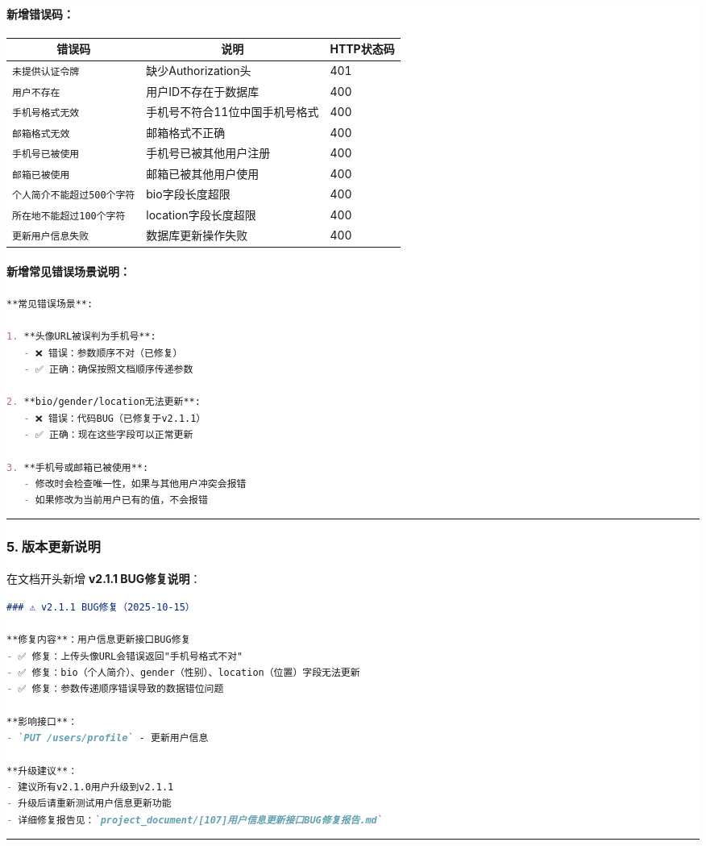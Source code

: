 #### 新增错误码：

| 错误码 | 说明 | HTTP状态码 |
|--------|------|------------|
| `未提供认证令牌` | 缺少Authorization头 | 401 |
| `用户不存在` | 用户ID不存在于数据库 | 400 |
| `手机号格式无效` | 手机号不符合11位中国手机号格式 | 400 |
| `邮箱格式无效` | 邮箱格式不正确 | 400 |
| `手机号已被使用` | 手机号已被其他用户注册 | 400 |
| `邮箱已被使用` | 邮箱已被其他用户使用 | 400 |
| `个人简介不能超过500个字符` | bio字段长度超限 | 400 |
| `所在地不能超过100个字符` | location字段长度超限 | 400 |
| `更新用户信息失败` | 数据库更新操作失败 | 400 |

#### 新增常见错误场景说明：

```markdown
**常见错误场景**:

1. **头像URL被误判为手机号**: 
   - ❌ 错误：参数顺序不对（已修复）
   - ✅ 正确：确保按照文档顺序传递参数

2. **bio/gender/location无法更新**:
   - ❌ 错误：代码BUG（已修复于v2.1.1）
   - ✅ 正确：现在这些字段可以正常更新

3. **手机号或邮箱已被使用**:
   - 修改时会检查唯一性，如果与其他用户冲突会报错
   - 如果修改为当前用户已有的值，不会报错
```

---

### 5. 版本更新说明

在文档开头新增 **v2.1.1 BUG修复说明**：

```markdown
### ⚠️ v2.1.1 BUG修复（2025-10-15）

**修复内容**：用户信息更新接口BUG修复
- ✅ 修复：上传头像URL会错误返回"手机号格式不对"
- ✅ 修复：bio（个人简介）、gender（性别）、location（位置）字段无法更新
- ✅ 修复：参数传递顺序错误导致的数据错位问题

**影响接口**：
- `PUT /users/profile` - 更新用户信息

**升级建议**：
- 建议所有v2.1.0用户升级到v2.1.1
- 升级后请重新测试用户信息更新功能
- 详细修复报告见：`project_document/[107]用户信息更新接口BUG修复报告.md`
```

---
